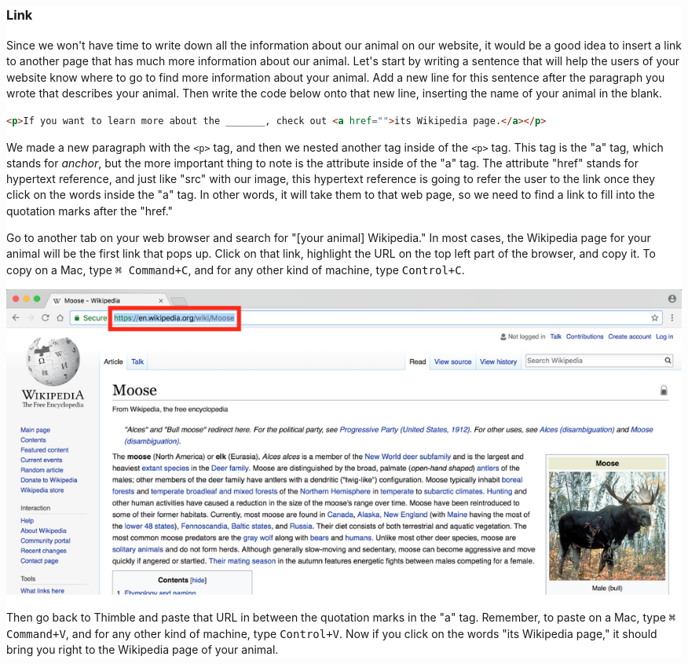### Link

Since we won't have time to write down all the information about our animal on our website, it would be a good idea to insert a link to another page that has much more information about our animal. Let's start by writing a sentence that will help the users of your website know where to go to find more information about your animal. Add a new line for this sentence after the paragraph you wrote that describes your animal. Then write the code below onto that new line, inserting the name of your animal in the blank.

```html
<p>If you want to learn more about the _______, check out <a href="">its Wikipedia page.</a></p>
```

We made a new paragraph with the `<p>` tag, and then we nested another tag inside of the `<p>` tag. This tag is the "a" tag, which stands for _anchor_, but the more important thing to note is the attribute inside of the "a" tag. The attribute "href" stands for hypertext reference, and just like "src" with our image, this hypertext reference is going to refer the user to the link once they click on the words inside the "a" tag. In other words, it will take them to that web page, so we need to find a link to fill into the quotation marks after the "href."

Go to another tab on your web browser and search for "[your animal] Wikipedia." In most cases, the Wikipedia page for your animal will be the first link that pops up. Click on that link, highlight the URL on the top left part of the browser, and copy it. To copy on a Mac, type <kbd>&#x2318; Command+C</kbd>, and for any other kind of machine, type <kbd>Control+C</kbd>.

![alt_text](/images/tutorials/animal-website/image-10.png)

Then go back to Thimble and paste that URL in between the quotation marks in the "a" tag. Remember, to paste on a Mac, type <kbd>&#x2318; Command+V</kbd>, and for any other kind of machine, type <kbd>Control+V</kbd>. Now if you click on the words "its Wikipedia page," it should bring you right to the Wikipedia page of your animal.
